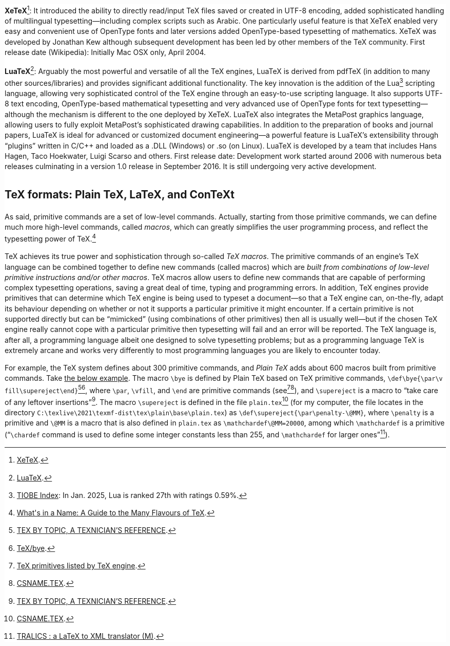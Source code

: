 **XeTeX**[^25]: It introduced the ability to directly read/input TeX files saved or created in UTF-8 encoding, added sophisticated handling of multilingual typesetting—including complex scripts such as Arabic. One particularly useful feature is that XeTeX enabled very easy and convenient use of OpenType fonts and later versions added OpenType-based typesetting of mathematics. XeTeX was developed by Jonathan Kew although subsequent development has been led by other members of the TeX community. First release date (Wikipedia): Initially Mac OSX only, April 2004.

**LuaTeX**[^26]: Arguably the most powerful and versatile of all the TeX engines, LuaTeX is derived from pdfTeX (in addition to many other sources/libraries) and provides significant additional functionality. The key innovation is the addition of the Lua[^22] scripting language, allowing very sophisticated control of the TeX engine through an easy-to-use scripting language. It also supports UTF-8 text encoding, OpenType-based mathematical typesetting and very advanced use of OpenType fonts for text typesetting—although the mechanism is different to the one deployed by XeTeX. LuaTeX also integrates the MetaPost graphics language, allowing users to fully exploit MetaPost’s sophisticated drawing capabilities. In addition to the preparation of books and journal papers, LuaTeX is ideal for advanced or customized document engineering—a powerful feature is LuaTeX’s extensibility through “plugins” written in C/C++ and loaded as a .DLL (Windows) or .so (on Linux). LuaTeX is developed by a team that includes Hans Hagen, Taco Hoekwater, Luigi Scarso and others. First release date: Development work started around 2006 with numerous beta releases culminating in a version 1.0 release in September 2016. It is still undergoing very active development.

</div>

## TeX formats: Plain TeX, LaTeX, and ConTeXt

As said, primitive commands are a set of low-level commands. Actually, starting from those primitive commands, we can define much more high-level commands, called <i class="term">macros</i>, which can greatly simplifies the user programming process, and reflect the typesetting power of TeX.[^18]

<div class="quote--left" markdown="1">

TeX achieves its true power and sophistication through so-called <i class="term">TeX macros</i>. The primitive commands of an engine’s TeX language can be combined together to define new commands (called macros) which are <i class="emphasize">built from combinations of low-level primitive instructions and/or other macros</i>. TeX macros allow users to define new commands that are capable of performing complex typesetting operations, saving a great deal of time, typing and programming errors. In addition, TeX engines provide primitives that can determine which TeX engine is being used to typeset a document—so that a TeX engine can, on-the-fly, adapt its behaviour depending on whether or not it supports a particular primitive it might encounter. If a certain primitive is not supported directly but can be “mimicked” (using combinations of other primitives) then all is usually well—but if the chosen TeX engine really cannot cope with a particular primitive then typesetting will fail and an error will be reported. The TeX language is, after all, a programming language albeit one designed to solve typesetting problems; but as a programming language TeX is extremely arcane and works very differently to most programming languages you are likely to encounter today.

</div>

For example, the TeX system defines about 300 primitive commands, and <i class="term">Plain TeX</i> adds about 600 macros built from primitive commands. Take [the below example](#bye). The macro `\bye` is defined by Plain TeX based on TeX primitive commands, `\def\bye{\par\vfill\supereject\end}`[^29][^30], where `\par`, `\vfill`, and `\end` are primitive commands (see[^28][^32]), and `\supereject` is a macro to “take care of any leftover insertions”[^29].  The macro `\supereject` is defined in the file `plain.tex`[^32] (for my computer, the file locates in the directory `C:\texlive\2021\texmf-dist\tex\plain\base\plain.tex`) as `\def\supereject{\par\penalty-\@MM}`, where `\penalty` is a primitive and `\@MM` is a macro that is also defined in `plain.tex` as `\mathchardef\@MM=20000`, among which `\mathchardef` is a primitive (“`\chardef` command is used to define some integer constants less than 255, and `\mathchardef` for larger ones”[^33]).


[^1]: [TeX](https://en.wikipedia.org/wiki/TeX).
[^2]: [LaTeX](https://en.wikipedia.org/wiki/LaTeX).
[^3]: [Web (programming system)](https://en.wikipedia.org/wiki/Web_\(programming_system\)): Web is a computer programming system created by Donald E. Knuth as the first implementation of what he called "literate programming": the idea that one could create software as works of literature, by embedding source code inside descriptive text, rather than the reverse (as is common practice in most programming languages), in an order that is convenient for exposition to human readers, rather than in the order demanded by the compiler. Web consists of two secondary programs: TANGLE, which produces compilable Pascal code from the source texts, and WEAVE, which produces nicely-formatted, printable documentation using TeX. The most significant programs written in Web are TeX and Metafont. Modern TeX distributions use another program Web2C to convert Web source to C.
[^4]: [Metafont](https://en.wikipedia.org/wiki/Metafont).
[^5]: [Donald Knuth](https://en.wikipedia.org/wiki/Donald_Knuth).
[^6]: [ConTeXt](https://en.wikipedia.org/wiki/ConTeXt).
[^7]: [LuaTeX](https://en.wikipedia.org/wiki/LuaTeX).
[^8]: [pdfTeX](https://en.wikipedia.org/wiki/PdfTeX).
[^9]: [TeX Live](https://en.wikipedia.org/wiki/TeX_Live).
[^10]: [MacTeX](https://en.wikipedia.org/wiki/MacTeX).
[^11]: [MiKTeX](https://en.wikipedia.org/wiki/MiKTeX).
[^12]: [teTeX](https://en.wikipedia.org/wiki/TeTeX): teTeX (stylised as teTeX) was a TeX distribution for Unix-like systems. As of May 2006, teTeX is no longer actively maintained and its former maintainer Thomas Esser recommended TeX Live as the replacement. During installation of TexLive it's possible to choose scheme that would include teTeX packages.
[^13]: [XeTeX](https://en.wikipedia.org/wiki/XeTeX).
[^14]: [AMS-LaTeX](https://en.wikipedia.org/wiki/AMS-LaTeX).
[^15]: [Leslie Lamport](https://en.wikipedia.org/wiki/Leslie_Lamport).
[^16]: [Hello, Metafont!](/2025-01-17/12-11-58.html).
[^18]: [What's in a Name: A Guide to the Many Flavours of TeX](https://www.overleaf.com/learn/latex/Articles/What%27s_in_a_Name%3A_A_Guide_to_the_Many_Flavours_of_TeX).
[^19]: [TeX Live](https://www.tug.org/texlive/).
[^20]: [MiKTeX](https://miktex.org/).
[^21]: [Micro-typographic extensions to the TeX typesetting system](https://www.tug.org/TUGboat/tb21-4/tb69thanh.pdf).
[^22]: [TIOBE Index](https://www.tiobe.com/tiobe-index/): In Jan. 2025, Lua is ranked 27th with ratings 0.59%.
[^23]: [Digital Typography: Volume 78 (Center for the Study of Language and Information Publication Lecture Notes): Amazon.co.uk: Knuth, Donald E.: 9781575860107: Books](https://www.amazon.co.uk/Digital-Typography-Language-Information-Publication/dp/1575860104).
[^24]: [pdfTeX](https://tug.org/applications/pdftex/).
[^25]: [XeTeX](https://tug.org/xetex/).
[^26]: [LuaTeX](https://www.luatex.org/).
[^27]: [Compile LaTeX File Using Command Line](https://helloworld-1017.github.io/2025-01-16/16-40-21.html).
[^28]: [TeX primitives listed by TeX engine](https://www.overleaf.com/learn/latex/TeX_primitives_listed_by_TeX_engine).
[^29]: [TEX BY TOPIC, A TEXNICIAN’S REFERENCE](https://texdoc.org/serve/TeXbyTopic.pdf/0).
[^30]: [TeX/bye](https://en.wikibooks.org/wiki/TeX/bye).
[^31]: [CTAN: /tex-archive/systems/knuth/dist/tex](https://ctan.org/tex-archive/systems/knuth/dist/tex?lang=en).
[^32]: [CSNAME.TEX](https://plain-xetex.neocities.org/controlsequences/csname.pdf).
[^33]: [TRALICS : a LaTeX to XML translator (M)](https://www-sop.inria.fr/marelle/tralics/doc-m.html).
[^34]: [CTAN: Comprehensive TeX Archive Network](https://www.ctan.org/).
[^35]: [TeX-related Compilation Commands for Various TeX Formats and Engines](/2025-01-26/20-51-36.html).
[^36]: [International Phonetic Alphabet](https://en.wikipedia.org/wiki/International_Phonetic_Alphabet).
[^37]: [LaTeX入门](https://yun.weicheng.men/Book/LaTeX入门.pdf), 刘海洋编著, pp. 1-2.